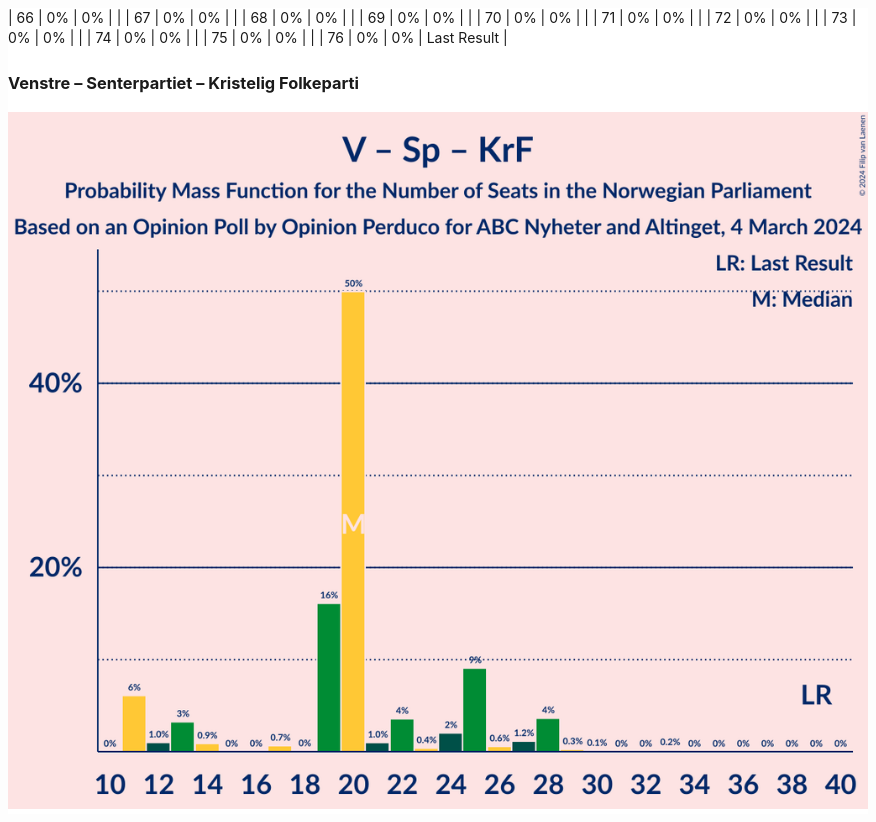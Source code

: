 | 66 | 0% | 0% |  |
| 67 | 0% | 0% |  |
| 68 | 0% | 0% |  |
| 69 | 0% | 0% |  |
| 70 | 0% | 0% |  |
| 71 | 0% | 0% |  |
| 72 | 0% | 0% |  |
| 73 | 0% | 0% |  |
| 74 | 0% | 0% |  |
| 75 | 0% | 0% |  |
| 76 | 0% | 0% | Last Result |

### Venstre – Senterpartiet – Kristelig Folkeparti

![Graph with seats probability mass function not yet produced](2024-03-04-OpinionPerduco-coalitions-seats-pmf-v–sp–krf.png "Seats Probability Mass Function")
